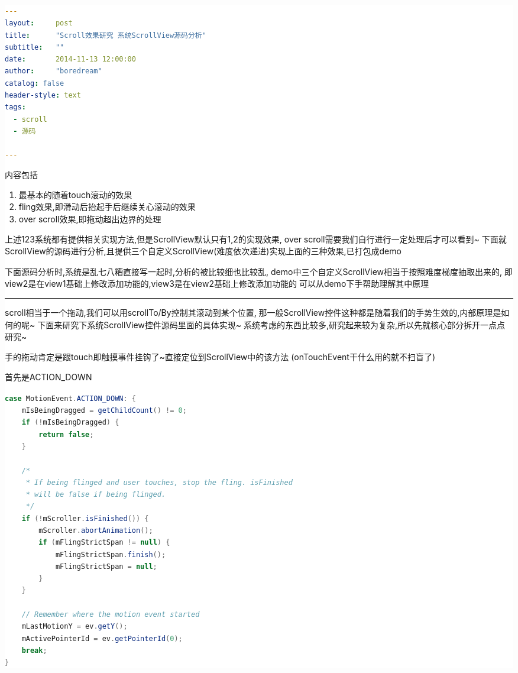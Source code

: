 ```yaml
---
layout:     post
title:      "Scroll效果研究 系统ScrollView源码分析"
subtitle:   ""
date:       2014-11-13 12:00:00
author:     "boredream"
catalog: false
header-style: text
tags:
  - scroll
  - 源码

---
```



内容包括
1. 最基本的随着touch滚动的效果
2. fling效果,即滑动后抬起手后继续关心滚动的效果
3. over scroll效果,即拖动超出边界的处理

上述123系统都有提供相关实现方法,但是ScrollView默认只有1,2的实现效果,
over scroll需要我们自行进行一定处理后才可以看到~
下面就ScrollView的源码进行分析,且提供三个自定义ScrollView(难度依次递进)实现上面的三种效果,已打包成demo


下面源码分析时,系统是乱七八糟直接写一起时,分析的被比较细也比较乱,
demo中三个自定义ScrollView相当于按照难度梯度抽取出来的,
即view2是在view1基础上修改添加功能的,view3是在view2基础上修改添加功能的
可以从demo下手帮助理解其中原理

---

scroll相当于一个拖动,我们可以用scrollTo/By控制其滚动到某个位置,
那一般ScrollView控件这种都是随着我们的手势生效的,内部原理是如何的呢~
下面来研究下系统ScrollView控件源码里面的具体实现~
系统考虑的东西比较多,研究起来较为复杂,所以先就核心部分拆开一点点研究~

手的拖动肯定是跟touch即触摸事件挂钩了~直接定位到ScrollView中的该方法
(onTouchEvent干什么用的就不扫盲了)


首先是ACTION_DOWN
```java
case MotionEvent.ACTION_DOWN: {
    mIsBeingDragged = getChildCount() != 0;
    if (!mIsBeingDragged) {
        return false;
    }

    /*
     * If being flinged and user touches, stop the fling. isFinished
     * will be false if being flinged.
     */
    if (!mScroller.isFinished()) {
        mScroller.abortAnimation();
        if (mFlingStrictSpan != null) {
            mFlingStrictSpan.finish();
            mFlingStrictSpan = null;
        }
    }

    // Remember where the motion event started
    mLastMotionY = ev.getY();
    mActivePointerId = ev.getPointerId(0);
    break;
}
```